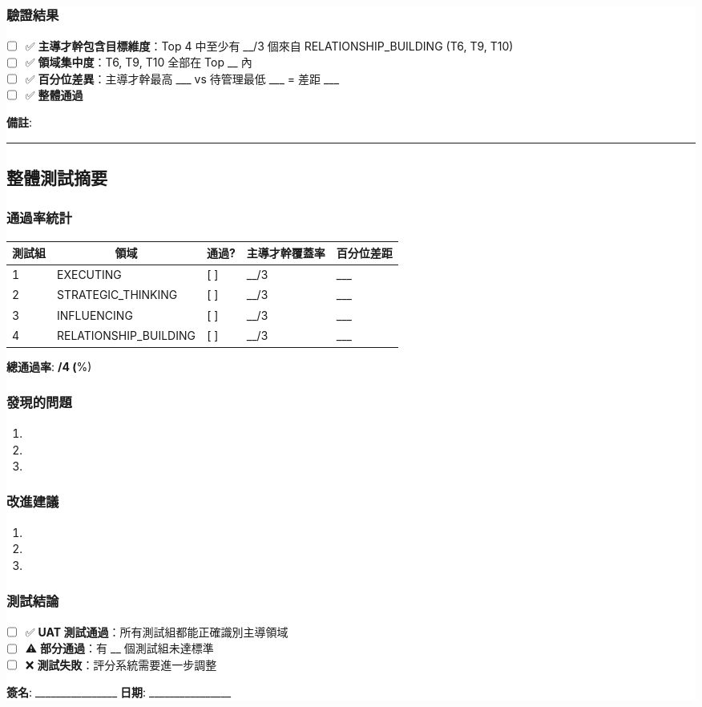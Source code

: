 ### 驗證結果

- [ ] ✅ **主導才幹包含目標維度**：Top 4 中至少有 __/3 個來自 RELATIONSHIP_BUILDING (T6, T9, T10)
- [ ] ✅ **領域集中度**：T6, T9, T10 全部在 Top __ 內
- [ ] ✅ **百分位差異**：主導才幹最高 ___ vs 待管理最低 ___ = 差距 ___
- [ ] ✅ **整體通過**

**備註**:

---

## 整體測試摘要

### 通過率統計

| 測試組 | 領域 | 通過? | 主導才幹覆蓋率 | 百分位差距 |
|--------|------|-------|---------------|-----------|
| 1 | EXECUTING | [ ] | __/3 | ___ |
| 2 | STRATEGIC_THINKING | [ ] | __/3 | ___ |
| 3 | INFLUENCING | [ ] | __/3 | ___ |
| 4 | RELATIONSHIP_BUILDING | [ ] | __/3 | ___ |

**總通過率**: __/4 (__%)

### 發現的問題

1.
2.
3.

### 改進建議

1.
2.
3.

### 測試結論

- [ ] ✅ **UAT 測試通過**：所有測試組都能正確識別主導領域
- [ ] ⚠️ **部分通過**：有 __ 個測試組未達標準
- [ ] ❌ **測試失敗**：評分系統需要進一步調整

**簽名**: ________________
**日期**: ________________
